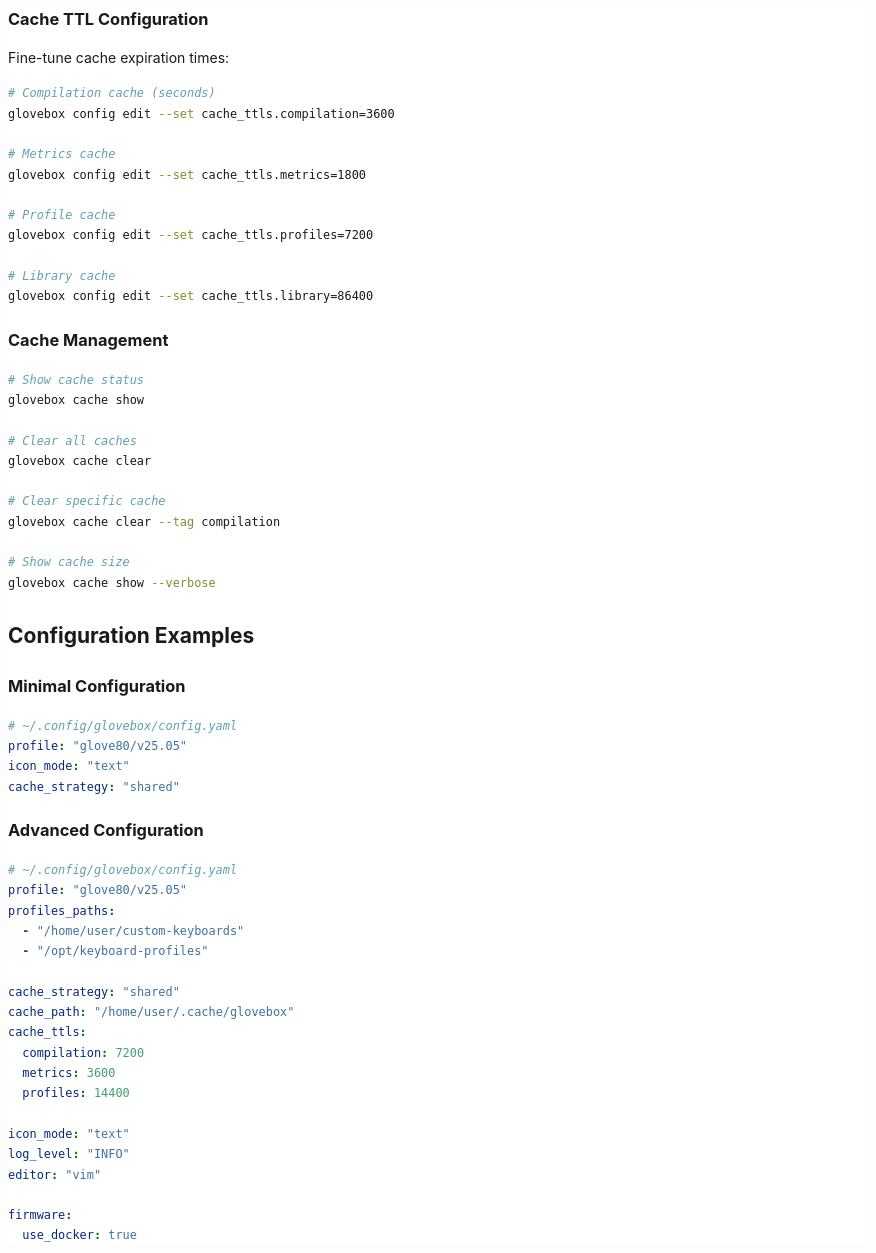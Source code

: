 ### Cache TTL Configuration
Fine-tune cache expiration times:

```bash
# Compilation cache (seconds)
glovebox config edit --set cache_ttls.compilation=3600

# Metrics cache
glovebox config edit --set cache_ttls.metrics=1800

# Profile cache
glovebox config edit --set cache_ttls.profiles=7200

# Library cache
glovebox config edit --set cache_ttls.library=86400
```

### Cache Management
```bash
# Show cache status
glovebox cache show

# Clear all caches
glovebox cache clear

# Clear specific cache
glovebox cache clear --tag compilation

# Show cache size
glovebox cache show --verbose
```

## Configuration Examples

### Minimal Configuration
```yaml
# ~/.config/glovebox/config.yaml
profile: "glove80/v25.05"
icon_mode: "text"
cache_strategy: "shared"
```

### Advanced Configuration
```yaml
# ~/.config/glovebox/config.yaml
profile: "glove80/v25.05"
profiles_paths:
  - "/home/user/custom-keyboards"
  - "/opt/keyboard-profiles"

cache_strategy: "shared"
cache_path: "/home/user/.cache/glovebox"
cache_ttls:
  compilation: 7200
  metrics: 3600
  profiles: 14400

icon_mode: "text"
log_level: "INFO"
editor: "vim"

firmware:
  use_docker: true
```